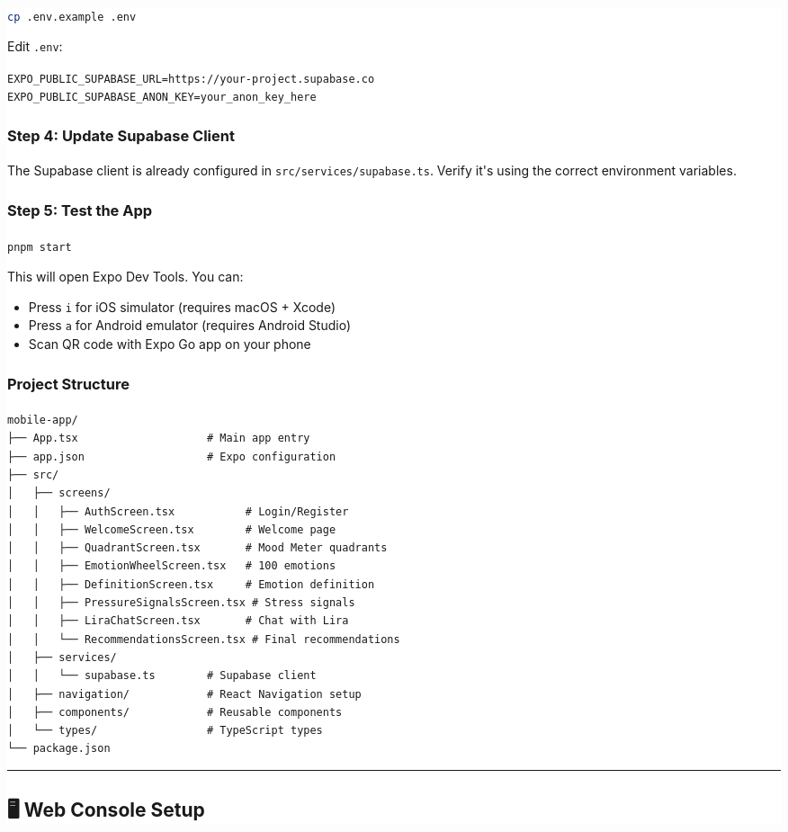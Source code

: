 ```bash
cp .env.example .env
```

Edit `.env`:

```env
EXPO_PUBLIC_SUPABASE_URL=https://your-project.supabase.co
EXPO_PUBLIC_SUPABASE_ANON_KEY=your_anon_key_here
```

### Step 4: Update Supabase Client

The Supabase client is already configured in `src/services/supabase.ts`. Verify it's using the correct environment variables.

### Step 5: Test the App

```bash
pnpm start
```

This will open Expo Dev Tools. You can:
- Press `i` for iOS simulator (requires macOS + Xcode)
- Press `a` for Android emulator (requires Android Studio)
- Scan QR code with Expo Go app on your phone

### Project Structure

```
mobile-app/
├── App.tsx                    # Main app entry
├── app.json                   # Expo configuration
├── src/
│   ├── screens/
│   │   ├── AuthScreen.tsx           # Login/Register
│   │   ├── WelcomeScreen.tsx        # Welcome page
│   │   ├── QuadrantScreen.tsx       # Mood Meter quadrants
│   │   ├── EmotionWheelScreen.tsx   # 100 emotions
│   │   ├── DefinitionScreen.tsx     # Emotion definition
│   │   ├── PressureSignalsScreen.tsx # Stress signals
│   │   ├── LiraChatScreen.tsx       # Chat with Lira
│   │   └── RecommendationsScreen.tsx # Final recommendations
│   ├── services/
│   │   └── supabase.ts        # Supabase client
│   ├── navigation/            # React Navigation setup
│   ├── components/            # Reusable components
│   └── types/                 # TypeScript types
└── package.json
```

---

## 🖥️ Web Console Setup
